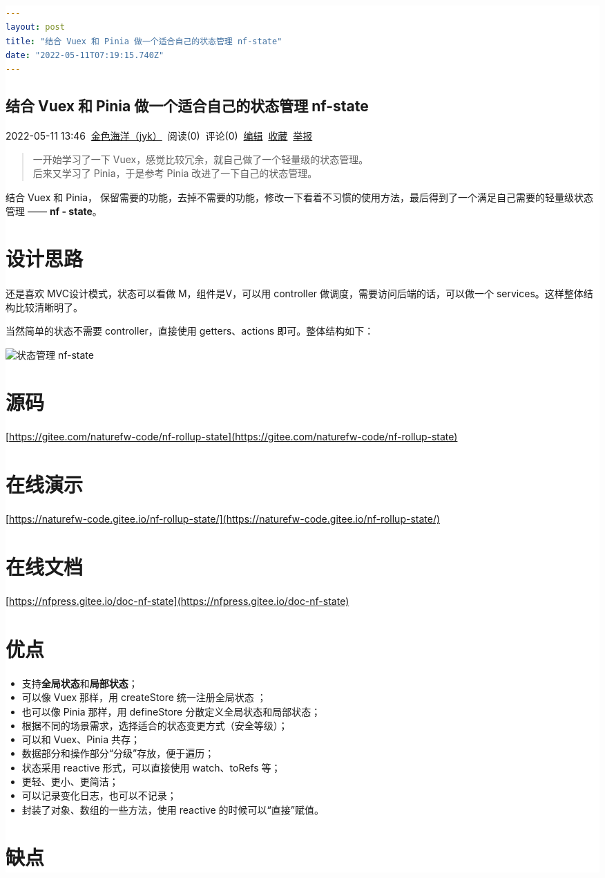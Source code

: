 ```yaml
---
layout: post
title: "结合 Vuex 和 Pinia 做一个适合自己的状态管理 nf-state"
date: "2022-05-11T07:19:15.740Z"
---
```

结合 Vuex 和 Pinia 做一个适合自己的状态管理 nf-state
-------------------------------------

2022-05-11 13:46  [金色海洋（jyk）](https://www.cnblogs.com/jyk/)  阅读(0)  评论(0)  [编辑](https://i.cnblogs.com/EditPosts.aspx?postid=16257632)  [收藏](javascript:void(0))  [举报](javascript:void(0))

> 一开始学习了一下 Vuex，感觉比较冗余，就自己做了一个轻量级的状态管理。  
> 后来又学习了 Pinia，于是参考 Pinia 改进了一下自己的状态管理。

结合 Vuex 和 Pinia， 保留需要的功能，去掉不需要的功能，修改一下看着不习惯的使用方法，最后得到了一个满足自己需要的轻量级状态管理 —— **nf - state**。

设计思路
====

还是喜欢 MVC设计模式，状态可以看做 M，组件是V，可以用 controller 做调度，需要访问后端的话，可以做一个 services。这样整体结构比较清晰明了。

当然简单的状态不需要 controller，直接使用 getters、actions 即可。整体结构如下：

![状态管理 nf-state](https://upload-images.jianshu.io/upload_images/25078225-03783bab1d7a32f3.png?imageMogr2/auto-orient/strip%7CimageView2/2/w/1240)

源码
==

[https://gitee.com/naturefw-code/nf-rollup-state](https://gitee.com/naturefw-code/nf-rollup-state)

在线演示
====

[https://naturefw-code.gitee.io/nf-rollup-state/](https://naturefw-code.gitee.io/nf-rollup-state/)

在线文档
====

[https://nfpress.gitee.io/doc-nf-state](https://nfpress.gitee.io/doc-nf-state)

优点
==

*   支持**全局状态**和**局部状态**；
*   可以像 Vuex 那样，用 createStore 统一注册全局状态 ；
*   也可以像 Pinia 那样，用 defineStore 分散定义全局状态和局部状态；
*   根据不同的场景需求，选择适合的状态变更方式（安全等级）；
*   可以和 Vuex、Pinia 共存；
*   数据部分和操作部分“分级”存放，便于遍历；
*   状态采用 reactive 形式，可以直接使用 watch、toRefs 等；
*   更轻、更小、更简洁；
*   可以记录变化日志，也可以不记录；
*   封装了对象、数组的一些方法，使用 reactive 的时候可以“直接”赋值。

缺点
==
